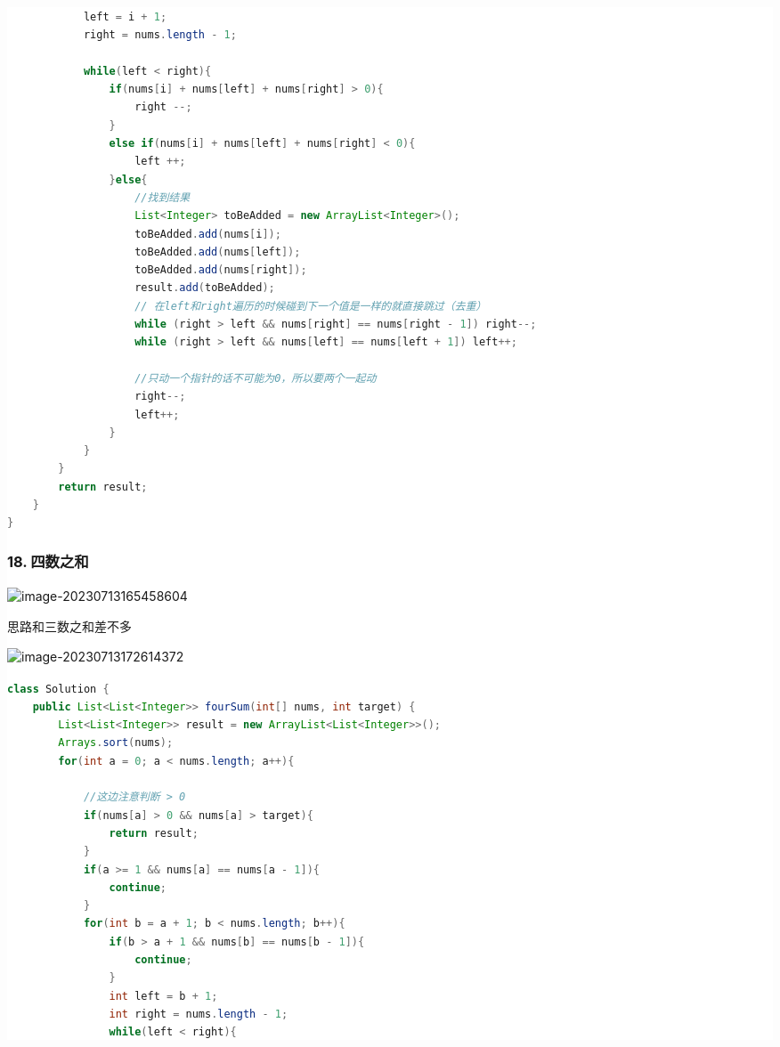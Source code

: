 ```java
            left = i + 1;
            right = nums.length - 1;

            while(left < right){
                if(nums[i] + nums[left] + nums[right] > 0){
                    right --;
                }
                else if(nums[i] + nums[left] + nums[right] < 0){
                    left ++;
                }else{
                    //找到结果
                    List<Integer> toBeAdded = new ArrayList<Integer>();
                    toBeAdded.add(nums[i]);
                    toBeAdded.add(nums[left]);
                    toBeAdded.add(nums[right]);
                    result.add(toBeAdded);
                    // 在left和right遍历的时候碰到下一个值是一样的就直接跳过（去重）
                    while (right > left && nums[right] == nums[right - 1]) right--;
                    while (right > left && nums[left] == nums[left + 1]) left++;

                    //只动一个指针的话不可能为0，所以要两个一起动
                    right--;
                    left++;
                }
            }
        }
        return result;
    }
}
```





### 18. 四数之和

![image-20230713165458604](https://markdown-1301334775.cos.eu-frankfurt.myqcloud.com/image-20230713165458604.png)

思路和三数之和差不多

![image-20230713172614372](https://markdown-1301334775.cos.eu-frankfurt.myqcloud.com/image-20230713172614372.png)



```java
class Solution {
    public List<List<Integer>> fourSum(int[] nums, int target) {
        List<List<Integer>> result = new ArrayList<List<Integer>>();
        Arrays.sort(nums);
        for(int a = 0; a < nums.length; a++){

            //这边注意判断 > 0
            if(nums[a] > 0 && nums[a] > target){
                return result;
            }
            if(a >= 1 && nums[a] == nums[a - 1]){
                continue;
            }
            for(int b = a + 1; b < nums.length; b++){
                if(b > a + 1 && nums[b] == nums[b - 1]){
                    continue;
                }
                int left = b + 1;
                int right = nums.length - 1;
                while(left < right){
```